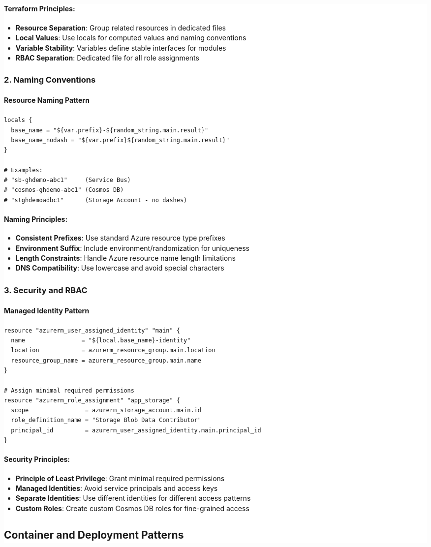 #### Terraform Principles:
- **Resource Separation**: Group related resources in dedicated files
- **Local Values**: Use locals for computed values and naming conventions
- **Variable Stability**: Variables define stable interfaces for modules
- **RBAC Separation**: Dedicated file for all role assignments

### 2. Naming Conventions

#### Resource Naming Pattern
```hcl
locals {
  base_name = "${var.prefix}-${random_string.main.result}"
  base_name_nodash = "${var.prefix}${random_string.main.result}"
}

# Examples:
# "sb-ghdemo-abc1"     (Service Bus)
# "cosmos-ghdemo-abc1" (Cosmos DB)
# "stghdemoadbc1"      (Storage Account - no dashes)
```

#### Naming Principles:
- **Consistent Prefixes**: Use standard Azure resource type prefixes
- **Environment Suffix**: Include environment/randomization for uniqueness
- **Length Constraints**: Handle Azure resource name length limitations
- **DNS Compatibility**: Use lowercase and avoid special characters

### 3. Security and RBAC

#### Managed Identity Pattern
```hcl
resource "azurerm_user_assigned_identity" "main" {
  name                = "${local.base_name}-identity"
  location            = azurerm_resource_group.main.location
  resource_group_name = azurerm_resource_group.main.name
}

# Assign minimal required permissions
resource "azurerm_role_assignment" "app_storage" {
  scope                = azurerm_storage_account.main.id
  role_definition_name = "Storage Blob Data Contributor"
  principal_id         = azurerm_user_assigned_identity.main.principal_id
}
```

#### Security Principles:
- **Principle of Least Privilege**: Grant minimal required permissions
- **Managed Identities**: Avoid service principals and access keys
- **Separate Identities**: Use different identities for different access patterns
- **Custom Roles**: Create custom Cosmos DB roles for fine-grained access

## Container and Deployment Patterns
